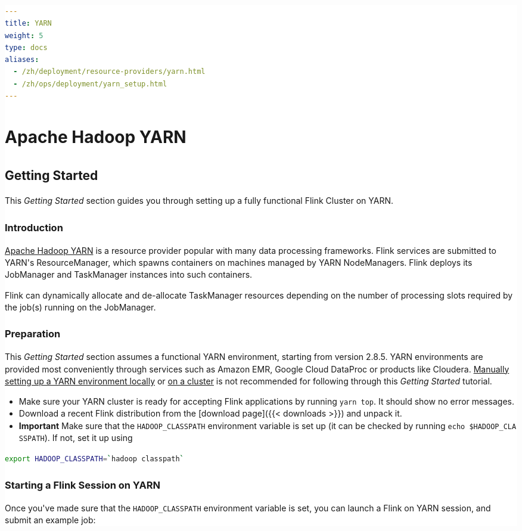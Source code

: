 ```yaml
---
title: YARN
weight: 5
type: docs
aliases:
  - /zh/deployment/resource-providers/yarn.html
  - /zh/ops/deployment/yarn_setup.html
---
```



# Apache Hadoop YARN

## Getting Started

This *Getting Started* section guides you through setting up a fully functional Flink Cluster on YARN.

### Introduction

[Apache Hadoop YARN](https://hadoop.apache.org/docs/current/hadoop-yarn/hadoop-yarn-site/YARN.html) is a resource provider popular with many data processing frameworks.
Flink services are submitted to YARN's ResourceManager, which spawns containers on machines managed by YARN NodeManagers. Flink deploys its JobManager and TaskManager instances into such containers.

Flink can dynamically allocate and de-allocate TaskManager resources depending on the number of processing slots required by the job(s) running on the JobManager.

### Preparation

This *Getting Started* section assumes a functional YARN environment, starting from version 2.8.5. YARN environments are provided most conveniently through services such as Amazon EMR, Google Cloud DataProc or products like Cloudera. [Manually setting up a YARN environment locally](https://hadoop.apache.org/docs/current/hadoop-project-dist/hadoop-common/SingleCluster.html) or [on a cluster](https://hadoop.apache.org/docs/current/hadoop-project-dist/hadoop-common/ClusterSetup.html) is not recommended for following through this *Getting Started* tutorial. 

- Make sure your YARN cluster is ready for accepting Flink applications by running `yarn top`. It should show no error messages.
- Download a recent Flink distribution from the [download page]({{< downloads >}}) and unpack it.
- **Important** Make sure that the `HADOOP_CLASSPATH` environment variable is set up (it can be checked by running `echo $HADOOP_CLASSPATH`). If not, set it up using 

```bash
export HADOOP_CLASSPATH=`hadoop classpath`
```

### Starting a Flink Session on YARN

Once you've made sure that the `HADOOP_CLASSPATH` environment variable is set, you can launch a Flink on YARN session, and submit an example job:
